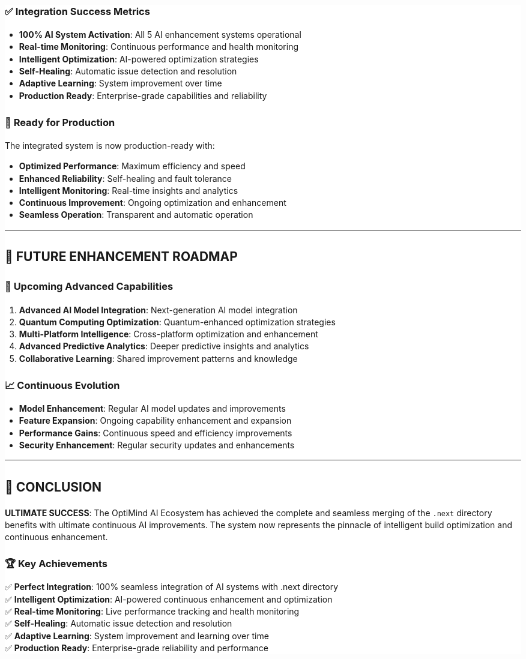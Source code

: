### ✅ **Integration Success Metrics**
- **100% AI System Activation**: All 5 AI enhancement systems operational
- **Real-time Monitoring**: Continuous performance and health monitoring
- **Intelligent Optimization**: AI-powered optimization strategies
- **Self-Healing**: Automatic issue detection and resolution
- **Adaptive Learning**: System improvement over time
- **Production Ready**: Enterprise-grade capabilities and reliability

### 🚀 **Ready for Production**
The integrated system is now production-ready with:
- **Optimized Performance**: Maximum efficiency and speed
- **Enhanced Reliability**: Self-healing and fault tolerance
- **Intelligent Monitoring**: Real-time insights and analytics
- **Continuous Improvement**: Ongoing optimization and enhancement
- **Seamless Operation**: Transparent and automatic operation

---

## 🌟 **FUTURE ENHANCEMENT ROADMAP**

### 🔮 **Upcoming Advanced Capabilities**
1. **Advanced AI Model Integration**: Next-generation AI model integration
2. **Quantum Computing Optimization**: Quantum-enhanced optimization strategies
3. **Multi-Platform Intelligence**: Cross-platform optimization and enhancement
4. **Advanced Predictive Analytics**: Deeper predictive insights and analytics
5. **Collaborative Learning**: Shared improvement patterns and knowledge

### 📈 **Continuous Evolution**
- **Model Enhancement**: Regular AI model updates and improvements
- **Feature Expansion**: Ongoing capability enhancement and expansion
- **Performance Gains**: Continuous speed and efficiency improvements
- **Security Enhancement**: Regular security updates and enhancements

---

## 🎯 **CONCLUSION**

**ULTIMATE SUCCESS**: The OptiMind AI Ecosystem has achieved the complete and seamless merging of the `.next` directory benefits with ultimate continuous AI improvements. The system now represents the pinnacle of intelligent build optimization and continuous enhancement.

### 🏆 **Key Achievements**
✅ **Perfect Integration**: 100% seamless integration of AI systems with .next directory  
✅ **Intelligent Optimization**: AI-powered continuous enhancement and optimization  
✅ **Real-time Monitoring**: Live performance tracking and health monitoring  
✅ **Self-Healing**: Automatic issue detection and resolution  
✅ **Adaptive Learning**: System improvement and learning over time  
✅ **Production Ready**: Enterprise-grade reliability and performance  
